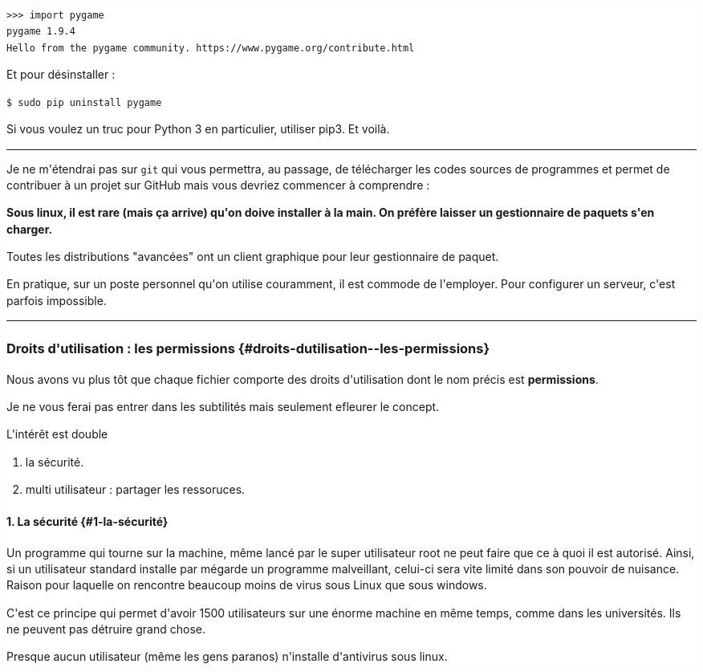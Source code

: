     >>> import pygame
    pygame 1.9.4
    Hello from the pygame community. https://www.pygame.org/contribute.html

Et pour désinstaller :

    $ sudo pip uninstall pygame

Si vous voulez un truc pour Python 3 en particulier, utiliser pip3. Et
voilà.

------------------------------------------------------------------------

Je ne m'étendrai pas sur `git` qui vous permettra, au passage, de
télécharger les codes sources de programmes et permet de contribuer à un
projet sur GitHub mais vous devriez commencer à comprendre :

**Sous linux, il est rare (mais ça arrive) qu'on doive installer à la
main. On préfère laisser un gestionnaire de paquets s'en charger.**

Toutes les distributions "avancées" ont un client graphique pour leur
gestionnaire de paquet.

En pratique, sur un poste personnel qu'on utilise couramment, il est
commode de l'employer. Pour configurer un serveur, c'est parfois
impossible.

------------------------------------------------------------------------

### Droits d'utilisation : les permissions {#droits-dutilisation--les-permissions}

Nous avons vu plus tôt que chaque fichier comporte des droits
d'utilisation dont le nom précis est **permissions**.

Je ne vous ferai pas entrer dans les subtilités mais seulement efleurer
le concept.

L'intérêt est double

1.  la sécurité.

2.  multi utilisateur : partager les ressoruces.

#### 1. La sécurité {#1-la-sécurité}

Un programme qui tourne sur la machine, même lancé par le super
utilisateur root ne peut faire que ce à quoi il est autorisé. Ainsi, si
un utilisateur standard installe par mégarde un programme malveillant,
celui-ci sera vite limité dans son pouvoir de nuisance. Raison pour
laquelle on rencontre beaucoup moins de virus sous Linux que sous
windows.

C'est ce principe qui permet d'avoir 1500 utilisateurs sur une énorme
machine en même temps, comme dans les universités. Ils ne peuvent pas
détruire grand chose.

Presque aucun utilisateur (même les gens paranos) n'installe
d'antivirus sous linux.
